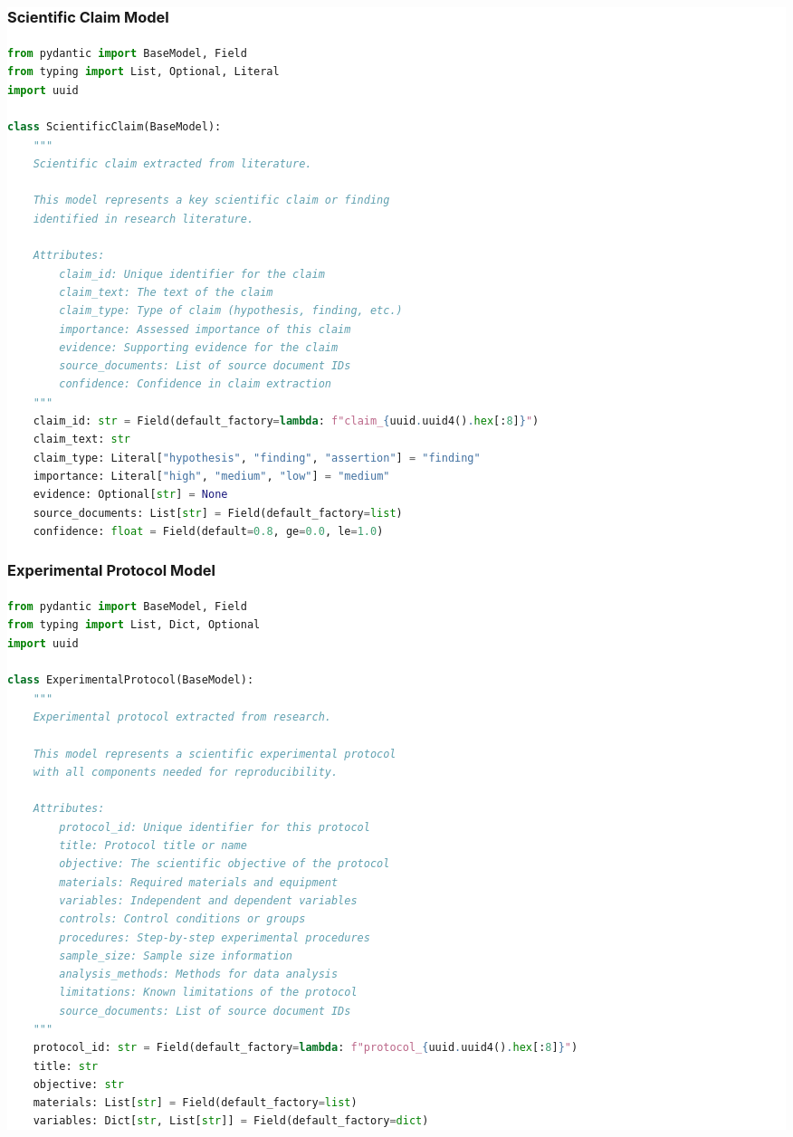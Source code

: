 ### Scientific Claim Model

```python
from pydantic import BaseModel, Field
from typing import List, Optional, Literal
import uuid

class ScientificClaim(BaseModel):
    """
    Scientific claim extracted from literature.
    
    This model represents a key scientific claim or finding
    identified in research literature.
    
    Attributes:
        claim_id: Unique identifier for the claim
        claim_text: The text of the claim
        claim_type: Type of claim (hypothesis, finding, etc.)
        importance: Assessed importance of this claim
        evidence: Supporting evidence for the claim
        source_documents: List of source document IDs
        confidence: Confidence in claim extraction
    """
    claim_id: str = Field(default_factory=lambda: f"claim_{uuid.uuid4().hex[:8]}")
    claim_text: str
    claim_type: Literal["hypothesis", "finding", "assertion"] = "finding"
    importance: Literal["high", "medium", "low"] = "medium"
    evidence: Optional[str] = None
    source_documents: List[str] = Field(default_factory=list)
    confidence: float = Field(default=0.8, ge=0.0, le=1.0)
```

### Experimental Protocol Model

```python
from pydantic import BaseModel, Field
from typing import List, Dict, Optional
import uuid

class ExperimentalProtocol(BaseModel):
    """
    Experimental protocol extracted from research.
    
    This model represents a scientific experimental protocol
    with all components needed for reproducibility.
    
    Attributes:
        protocol_id: Unique identifier for this protocol
        title: Protocol title or name
        objective: The scientific objective of the protocol
        materials: Required materials and equipment
        variables: Independent and dependent variables
        controls: Control conditions or groups
        procedures: Step-by-step experimental procedures
        sample_size: Sample size information
        analysis_methods: Methods for data analysis
        limitations: Known limitations of the protocol
        source_documents: List of source document IDs
    """
    protocol_id: str = Field(default_factory=lambda: f"protocol_{uuid.uuid4().hex[:8]}")
    title: str
    objective: str
    materials: List[str] = Field(default_factory=list)
    variables: Dict[str, List[str]] = Field(default_factory=dict)
```